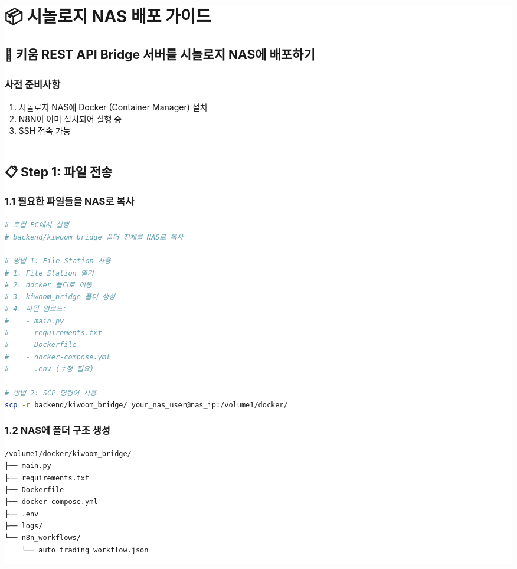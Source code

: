 # 📦 시놀로지 NAS 배포 가이드

## 🚀 키움 REST API Bridge 서버를 시놀로지 NAS에 배포하기

### 사전 준비사항
1. 시놀로지 NAS에 Docker (Container Manager) 설치
2. N8N이 이미 설치되어 실행 중
3. SSH 접속 가능

---

## 📋 Step 1: 파일 전송

### 1.1 필요한 파일들을 NAS로 복사

```bash
# 로컬 PC에서 실행
# backend/kiwoom_bridge 폴더 전체를 NAS로 복사

# 방법 1: File Station 사용
# 1. File Station 열기
# 2. docker 폴더로 이동
# 3. kiwoom_bridge 폴더 생성
# 4. 파일 업로드:
#    - main.py
#    - requirements.txt
#    - Dockerfile
#    - docker-compose.yml
#    - .env (수정 필요)

# 방법 2: SCP 명령어 사용
scp -r backend/kiwoom_bridge/ your_nas_user@nas_ip:/volume1/docker/
```

### 1.2 NAS에 폴더 구조 생성

```
/volume1/docker/kiwoom_bridge/
├── main.py
├── requirements.txt
├── Dockerfile
├── docker-compose.yml
├── .env
├── logs/
└── n8n_workflows/
    └── auto_trading_workflow.json
```

---
